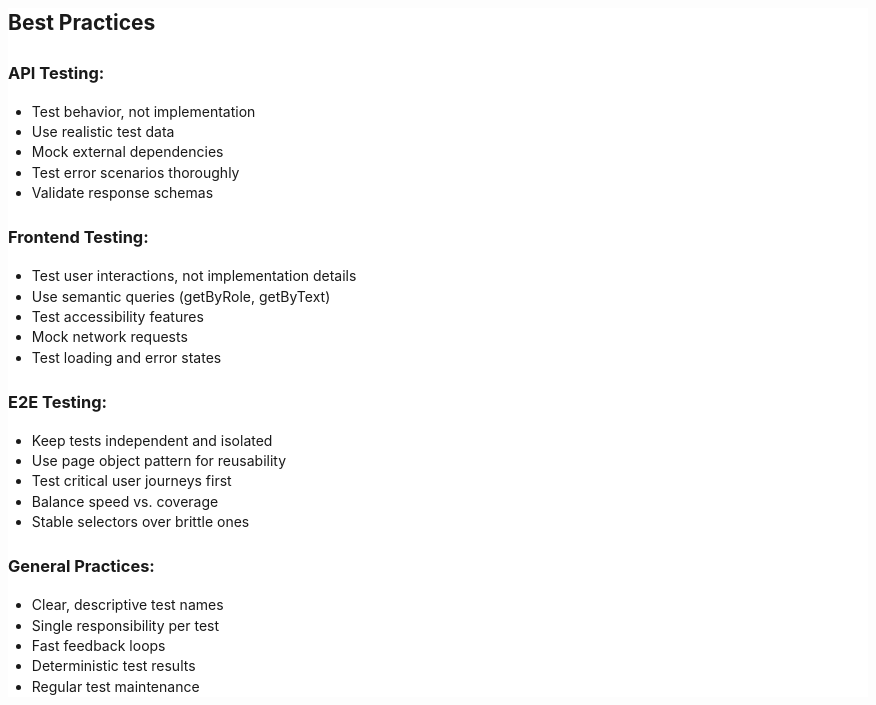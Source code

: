 ## Best Practices

### API Testing:
- Test behavior, not implementation
- Use realistic test data
- Mock external dependencies
- Test error scenarios thoroughly
- Validate response schemas

### Frontend Testing:
- Test user interactions, not implementation details
- Use semantic queries (getByRole, getByText)
- Test accessibility features
- Mock network requests
- Test loading and error states

### E2E Testing:
- Keep tests independent and isolated
- Use page object pattern for reusability
- Test critical user journeys first
- Balance speed vs. coverage
- Stable selectors over brittle ones

### General Practices:
- Clear, descriptive test names
- Single responsibility per test
- Fast feedback loops
- Deterministic test results
- Regular test maintenance